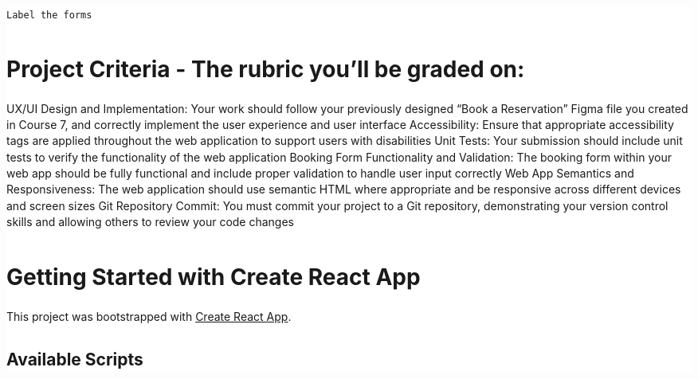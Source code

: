    Label the forms





# Project Criteria - The rubric you’ll be graded on:

UX/UI Design and Implementation: Your work should follow your previously designed “Book a Reservation” Figma file you created in Course 7, and correctly implement the user experience and user interface
Accessibility: Ensure that appropriate accessibility tags are applied throughout the web application to support users with disabilities
Unit Tests: Your submission should include unit tests to verify the functionality of the web application
Booking Form Functionality and Validation: The booking form within your web app should be fully functional and include proper validation to handle user input correctly
Web App Semantics and Responsiveness: The web application should use semantic HTML where appropriate and be responsive across different devices and screen sizes
Git Repository Commit: You must commit your project to a Git repository, demonstrating your version control skills and allowing others to review your code changes










































# Getting Started with Create React App

This project was bootstrapped with [Create React App](https://github.com/facebook/create-react-app).

## Available Scripts
